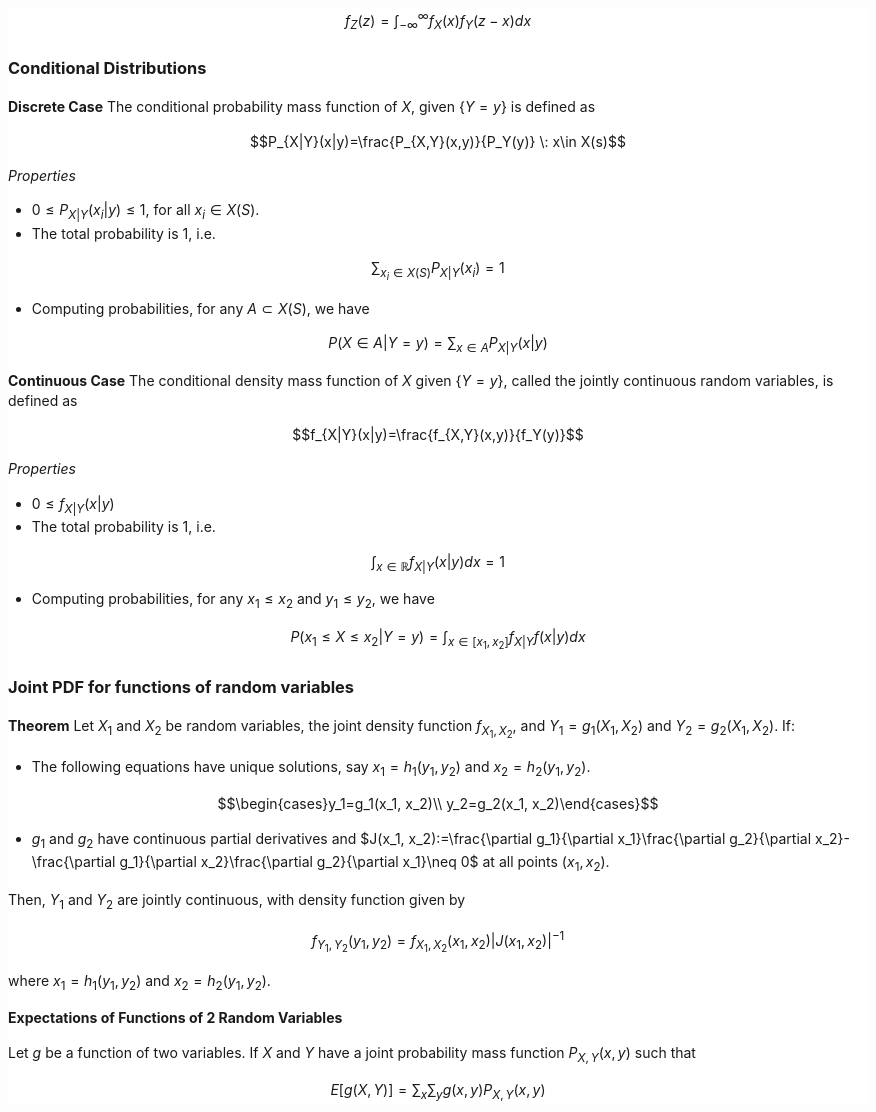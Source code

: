 $$f_Z(z)=\int_{-\infty}^{\infty}f_X(x)f_Y(z-x)dx$$

### Conditional Distributions

**Discrete Case** The conditional probability mass function of $X$, given $\{Y=y\}$ is defined as 

$$P_{X|Y}(x|y)=\frac{P_{X,Y}(x,y)}{P_Y(y)} \: x\in X(s)$$

*Properties* 

- $0\leq P_{X|Y}(x_i|y)\leq 1$, for all $x_i\in X(S)$.
- The total probability is $1$, i.e.

$$\sum_{x_i\in X(S)}P_{X|Y}(x_i)=1$$

- Computing probabilities, for any $A\subset X(S)$, we have

$$P(X\in A| Y=y)=\sum_{x\in A}P_{X|Y}(x|y)$$

**Continuous Case** The conditional density mass function of $X$ given $\{Y=y\}$, called the jointly continuous random variables, is defined as 

$$f_{X|Y}(x|y)=\frac{f_{X,Y}(x,y)}{f_Y(y)}$$

*Properties* 

- $0\leq f_{X|Y}(x|y)$
- The total probability is $1$, i.e.

$$\int_{x\in\mathbb{R}}f_{X|Y}(x|y)dx=1$$

- Computing probabilities, for any $x_1\leq x_2$ and $y_1\leq y_2$, we have

$$P(x_1\leq X\leq x_2| Y=y)=\int_{x\in[x_1, x_2]}f_{X|Y}f(x|y)dx$$

### Joint PDF for functions of random variables

**Theorem** Let $X_1$ and $X_2$ be random variables, the joint density function $f_{X_1,X_2}$, and $Y_1=g_1(X_1, X_2)$ and $Y_2=g_2(X_1, X_2)$. If:

- The following equations have unique solutions, say $x_1=h_1(y_1, y_2)$ and $x_2=h_2(y_1, y_2)$.

$$\begin{cases}y_1=g_1(x_1, x_2)\\ y_2=g_2(x_1, x_2)\end{cases}$$

- $g_1$ and $g_2$ have continuous partial derivatives and $J(x_1, x_2):=\frac{\partial g_1}{\partial x_1}\frac{\partial g_2}{\partial x_2}-\frac{\partial g_1}{\partial x_2}\frac{\partial g_2}{\partial x_1}\neq 0$ at all points $(x_1, x_2)$.

Then, $Y_1$ and $Y_2$ are jointly continuous, with density function given by 

$$f_{Y_1, Y_2}(y_1, y_2)=f_{X_1, X_2}(x_1, x_2)|J(x_1, x_2)|^{-1}$$

where $x_1=h_1(y_1, y_2)$ and $x_2=h_2(y_1, y_2)$.


**Expectations of Functions of 2 Random Variables**

Let $g$ be  a function of two variables. If $X$ and $Y$ have a joint probability mass function $P_{X, Y}(x,y)$ such that 

$$E[g(X,Y)]=\sum_x\sum_y g(x,y)P_{X,Y}(x,y)$$
